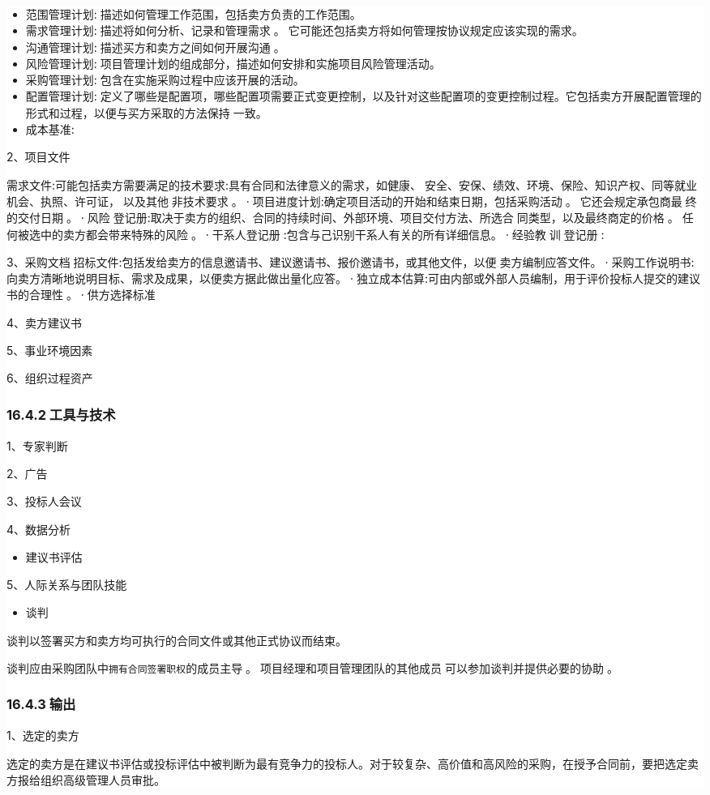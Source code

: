 - 范围管理计划: 描述如何管理工作范围，包括卖方负责的工作范围。
- 需求管理计划: 描述将如何分析、记录和管理需求 。 它可能还包括卖方将如何管理按协议规定应该实现的需求。
- 沟通管理计划: 描述买方和卖方之间如何开展沟通 。
- 风险管理计划: 项目管理计划的组成部分，描述如何安排和实施项目风险管理活动。
- 采购管理计划: 包含在实施采购过程中应该开展的活动。
- 配置管理计划: 定义了哪些是配置项，哪些配置项需要正式变更控制，以及针对这些配置项的变更控制过程。它包括卖方开展配置管理的形式和过程，以便与买方采取的方法保持 一致。
- 成本基准:

2、项目文件

需求文件:可能包括卖方需要满足的技术要求:具有合同和法律意义的需求，如健康、
安全、安保、绩效、环境、保险、知识产权、同等就业机会、执照、许可证， 以及其他
非技术要求 。
· 项目进度计划:确定项目活动的开始和结束日期，包括采购活动 。 它还会规定承包商最
终的交付日期 。
· 风险 登记册:取决于卖方的组织、合同的持续时间、外部环境、项目交付方法、所选合
同类型，以及最终商定的价格 。 任何被选中的卖方都会带来特殊的风险 。
· 干系人登记册 :包含与己识别干系人有关的所有详细信息。
· 经验教 训 登记册 :

3、采购文档
招标文件:包括发给卖方的信息邀请书、建议邀请书、报价邀请书，或其他文件，以便
卖方编制应答文件。
· 采购工作说明书:向卖方清晰地说明目标、需求及成果，以便卖方据此做出量化应答。
· 独立成本估算:可由内部或外部人员编制，用于评价投标人提交的建议书的合理性 。
· 供方选择标准


4、卖方建议书

5、事业环境因素 

6、组织过程资产

### 16.4.2 工具与技术

1、专家判断

2、广告

3、投标人会议

4、数据分析
- 建议书评估

5、人际关系与团队技能
- 谈判

谈判以签署买方和卖方均可执行的合同文件或其他正式协议而结束。

谈判应由采购团队中`拥有合同签署职权`的成员主导 。 项目经理和项目管理团队的其他成员 可以参加谈判并提供必要的协助 。

### 16.4.3 输出

1、选定的卖方

选定的卖方是在建议书评估或投标评估中被判断为最有竞争力的投标人。对于较复杂、高价值和高风险的采购，在授予合同前，要把选定卖方报给组织高级管理人员审批。
